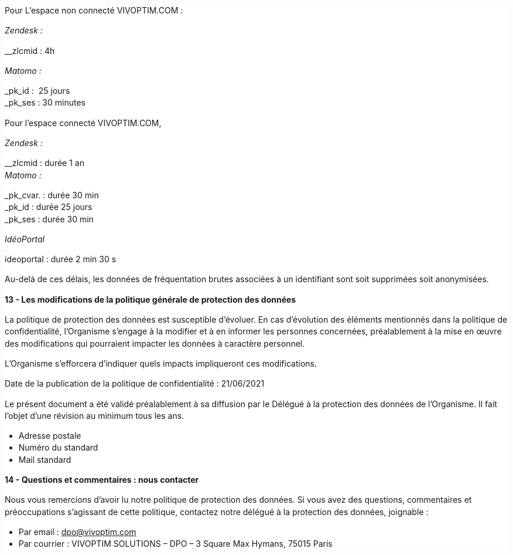 Pour L’espace non connecté VIVOPTIM.COM :

_Zendesk :_

\_\_zlcmid : 4h

_Matomo :_

\_pk\_id :  25 jours  
\_pk\_ses : 30 minutes

Pour l’espace connecté VIVOPTIM.COM,

_Zendesk :_

\_\_zlcmid : durée 1 an  
_Matomo :_

\_pk\_cvar. : durée 30 min  
\_pk\_id : durée 25 jours  
\_pk\_ses : durée 30 min

_IdéoPortal_

ideoportal : durée 2 min 30 s

Au-delà de ces délais, les données de fréquentation brutes associées à un identifiant sont soit supprimées soit anonymisées.

**13 - Les modifications de la politique générale de protection des données** 

La politique de protection des données est susceptible d’évoluer. En cas d’évolution des éléments mentionnés dans la politique de confidentialité, l’Organisme s’engage à la modifier et à en informer les personnes concernées, préalablement à la mise en œuvre des modifications qui pourraient impacter les données à caractère personnel.

L’Organisme s’efforcera d’indiquer quels impacts impliqueront ces modifications.

Date de la publication de la politique de confidentialité : 21/06/2021

Le présent document a été validé préalablement à sa diffusion par le Délégué à la protection des données de l’Organisme. Il fait l’objet d’une révision au minimum tous les ans.

* Adresse postale
* Numéro du standard
* Mail standard

**14 - Questions et commentaires : nous contacter**

Nous vous remercions d’avoir lu notre politique de protection des données. Si vous avez des questions, commentaires et préoccupations s’agissant de cette politique, contactez notre délégué à la protection des données, joignable :

* Par email : dpo@vivoptim.com
* Par courrier : VIVOPTIM SOLUTIONS – DPO – 3 Square Max Hymans, 75015 Paris